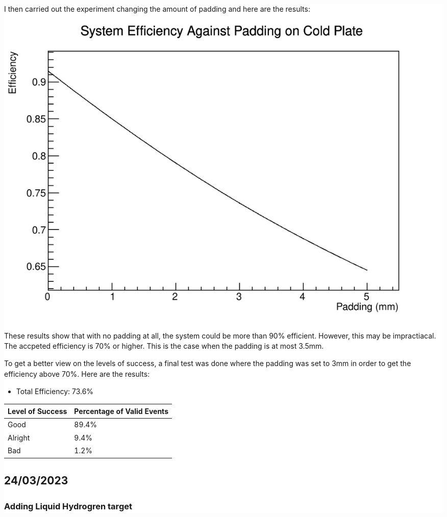 I then carried out the experiment changing the amount of padding and here are the results:

![padding](Results/Eff_padding_new.svg)

These results show that with no padding at all, the system could be more than 90% efficient. However, this may be impractiacal. The accpeted efficiency is 70% or higher. This is the case when the padding is at most 3.5mm.

To get a better view on the levels of success, a final test was done where the padding was set to 3mm in order to get the efficiency above 70%. Here are the results:

- Total Efficiency: 73.6%
 
|Level of Success|Percentage of Valid Events|
|---|---|
|Good|89.4%|
|Alright|9.4%|
|Bad|1.2%|

## 24/03/2023
### Adding Liquid Hydrogren target
